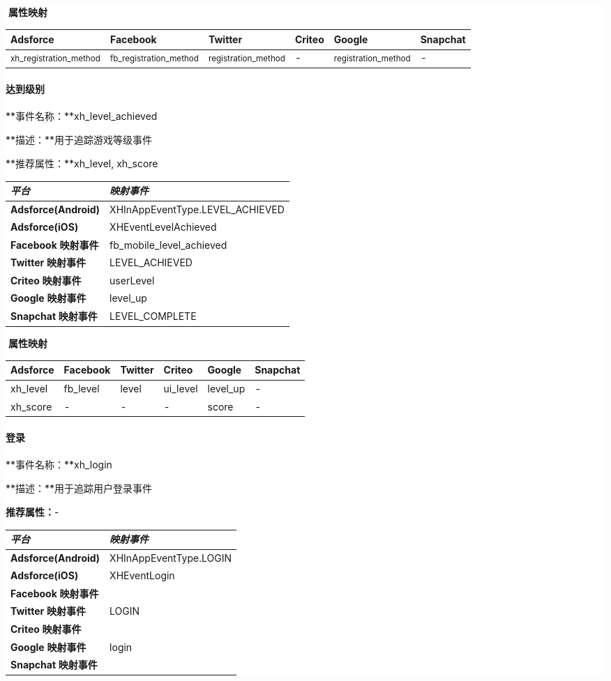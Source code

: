 ​																			**属性映射**

| Adsforce                              | Facebook                              | Twitter                            | Criteo | Google                             | Snapchat |
| :------------------------------------ | :------------------------------------ | :--------------------------------- | :----- | :--------------------------------- | :------- |
| <small>xh_registration_method</small> | <small>fb_registration_method</small> | <small>registration_method</small> | -      | <small>registration_method</small> | -        |



#### 达到级别

**事件名称：**xh_level_achieved

**描述：**用于追踪游戏等级事件

**推荐属性：**xh_level, xh_score

| *平台*                | *映射事件*                      |
| :-------------------- | :------------------------------ |
| **Adsforce(Android)** | XHInAppEventType.LEVEL_ACHIEVED |
| **Adsforce(iOS)**     | XHEventLevelAchieved            |
| **Facebook 映射事件** | fb_mobile_level_achieved        |
| **Twitter 映射事件**  | LEVEL_ACHIEVED                  |
| **Criteo 映射事件**   | userLevel                       |
| **Google 映射事件**   | level_up                        |
| **Snapchat 映射事件** | LEVEL_COMPLETE                  |

​																			**属性映射**

| Adsforce | Facebook | Twitter | Criteo   | Google   | Snapchat |
| :------- | :------- | :------ | :------- | :------- | :------- |
| xh_level | fb_level | level   | ui_level | level_up | -        |
| xh_score | -        | -       | -        | score    | -        |



#### **登录**

**事件名称：**xh_login

**描述：**用于追踪用户登录事件

**推荐属性：**-

| *平台*                | *映射事件*             |
| :-------------------- | :--------------------- |
| **Adsforce(Android)** | XHInAppEventType.LOGIN |
| **Adsforce(iOS)**     | XHEventLogin           |
| **Facebook 映射事件** |                        |
| **Twitter 映射事件**  | LOGIN                  |
| **Criteo 映射事件**   |                        |
| **Google 映射事件**   | login                  |
| **Snapchat 映射事件** |                        |
